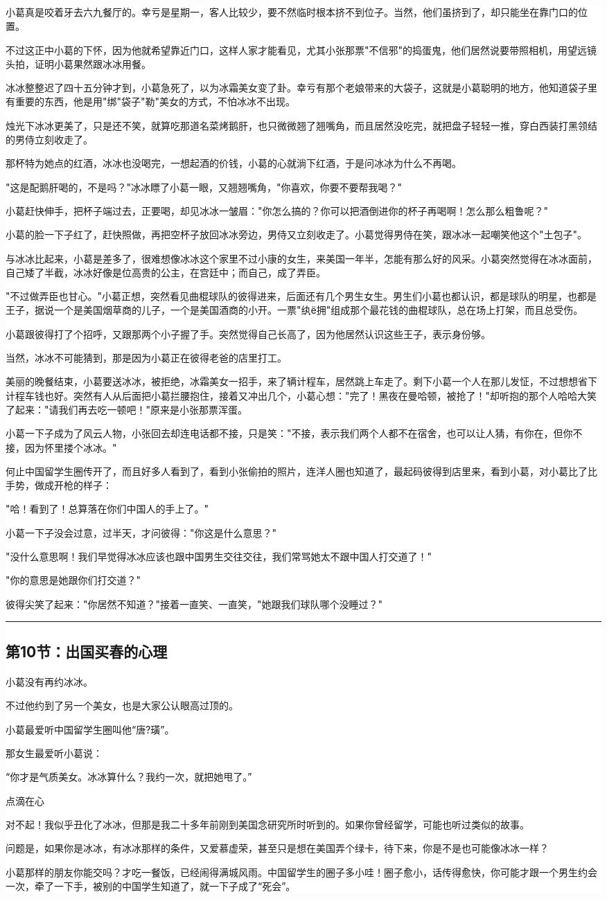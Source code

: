 小葛真是咬着牙去六九餐厅的。幸亏是星期一，客人比较少，要不然临时根本挤不到位子。当然，他们虽挤到了，却只能坐在靠门口的位置。

不过这正中小葛的下怀，因为他就希望靠近门口，这样人家才能看见，尤其小张那票"不信邪"的捣蛋鬼，他们居然说要带照相机，用望远镜头拍，证明小葛果然跟冰冰用餐。

冰冰整整迟了四十五分钟才到，小葛急死了，以为冰霜美女变了卦。幸亏有那个老娘带来的大袋子，这就是小葛聪明的地方，他知道袋子里有重要的东西，他是用"绑"袋子"勒"美女的方式，不怕冰冰不出现。

烛光下冰冰更美了，只是还不笑，就算吃那道名菜烤鹅肝，也只微微翘了翘嘴角，而且居然没吃完，就把盘子轻轻一推，穿白西装打黑领结的男侍立刻收走了。

那杯特为她点的红酒，冰冰也没喝完，一想起酒的价钱，小葛的心就淌下红酒，于是问冰冰为什么不再喝。

"这是配鹅肝喝的，不是吗？"冰冰瞟了小葛一眼，又翘翘嘴角，"你喜欢，你要不要帮我喝？"

小葛赶快伸手，把杯子端过去，正要喝，却见冰冰一皱眉："你怎么搞的？你可以把酒倒进你的杯子再喝啊！怎么那么粗鲁呢？"

小葛的脸一下子红了，赶快照做，再把空杯子放回冰冰旁边，男侍又立刻收走了。小葛觉得男侍在笑，跟冰冰一起嘲笑他这个"土包子"。

与冰冰比起来，小葛是差多了，很难想像冰冰这个家里不过小康的女生，来美国一年半，怎能有那么好的风采。小葛突然觉得在冰冰面前，自己矮了半截，冰冰好像是位高贵的公主，在宫廷中；而自己，成了弄臣。

"不过做弄臣也甘心。"小葛正想，突然看见曲棍球队的彼得进来，后面还有几个男生女生。男生们小葛也都认识，都是球队的明星，也都是王子，据说一个是美国烟草商的儿子，一个是美国酒商的小开。一票"纨ё拥"组成那个最花钱的曲棍球队，总在场上打架，而且总受伤。

小葛跟彼得打了个招呼，又跟那两个小子握了手。突然觉得自己长高了，因为他居然认识这些王子，表示身份够。

当然，冰冰不可能猜到，那是因为小葛正在彼得老爸的店里打工。

美丽的晚餐结束，小葛要送冰冰，被拒绝，冰霜美女一招手，来了辆计程车，居然跳上车走了。剩下小葛一个人在那儿发怔，不过想想省下计程车钱也好。突然有人从后面把小葛拦腰抱住，接着又冲出几个，小葛心想："完了！黑夜在曼哈顿，被抢了！"却听抱的那个人哈哈大笑了起来："请我们再去吃一顿吧！"原来是小张那票浑蛋。

小葛一下子成为了风云人物，小张回去却连电话都不接，只是笑："不接，表示我们两个人都不在宿舍，也可以让人猜，有你在，但你不接，因为怀里搂个冰冰。"

何止中国留学生圈传开了，而且好多人看到了，看到小张偷拍的照片，连洋人圈也知道了，最起码彼得到店里来，看到小葛，对小葛比了比手势，做成开枪的样子：

"哈！看到了！总算落在你们中国人的手上了。"

小葛一下子没会过意，过半天，才问彼得："你这是什么意思？"

"没什么意思啊！我们早觉得冰冰应该也跟中国男生交往交往，我们常骂她太不跟中国人打交道了！"

"你的意思是她跟你们打交道？"

彼得尖笑了起来："你居然不知道？"接着一直笑、一直笑，"她跟我们球队哪个没睡过？"

***

## 第10节：出国买春的心理 

小葛没有再约冰冰。

不过他约到了另一个美女，也是大家公认眼高过顶的。

小葛最爱听中国留学生圈叫他“唐?璜”。

那女生最爱听小葛说：

“你才是气质美女。冰冰算什么？我约一次，就把她甩了。”

点滴在心

对不起！我似乎丑化了冰冰，但那是我二十多年前刚到美国念研究所时听到的。如果你曾经留学，可能也听过类似的故事。

问题是，如果你是冰冰，有冰冰那样的条件，又爱慕虚荣，甚至只是想在美国弄个绿卡，待下来，你是不是也可能像冰冰一样？

小葛那样的朋友你能交吗？才吃一餐饭，已经闹得满城风雨。中国留学生的圈子多小哇！圈子愈小，话传得愈快，你可能才跟一个男生约会一次，牵了一下手，被别的中国学生知道了，就一下子成了“死会”。
